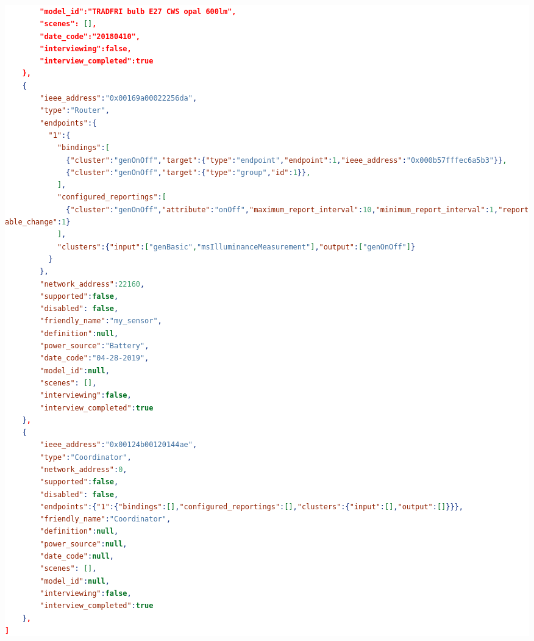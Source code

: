 ```json
        "model_id":"TRADFRI bulb E27 CWS opal 600lm",
        "scenes": [],
        "date_code":"20180410",
        "interviewing":false,
        "interview_completed":true
    },
    {
        "ieee_address":"0x00169a00022256da",
        "type":"Router",
        "endpoints":{
          "1":{
            "bindings":[
              {"cluster":"genOnOff","target":{"type":"endpoint","endpoint":1,"ieee_address":"0x000b57fffec6a5b3"}},
              {"cluster":"genOnOff","target":{"type":"group","id":1}},
            ],
            "configured_reportings":[
              {"cluster":"genOnOff","attribute":"onOff","maximum_report_interval":10,"minimum_report_interval":1,"reportable_change":1}
            ],
            "clusters":{"input":["genBasic","msIlluminanceMeasurement"],"output":["genOnOff"]}
          }
        },
        "network_address":22160,
        "supported":false,
        "disabled": false,
        "friendly_name":"my_sensor",
        "definition":null,
        "power_source":"Battery",
        "date_code":"04-28-2019",
        "model_id":null,
        "scenes": [],
        "interviewing":false,
        "interview_completed":true
    },
    {
        "ieee_address":"0x00124b00120144ae",
        "type":"Coordinator",
        "network_address":0,
        "supported":false,
        "disabled": false,
        "endpoints":{"1":{"bindings":[],"configured_reportings":[],"clusters":{"input":[],"output":[]}}},
        "friendly_name":"Coordinator",
        "definition":null,
        "power_source":null,
        "date_code":null,
        "scenes": [],
        "model_id":null,
        "interviewing":false,
        "interview_completed":true
    },
]
```

